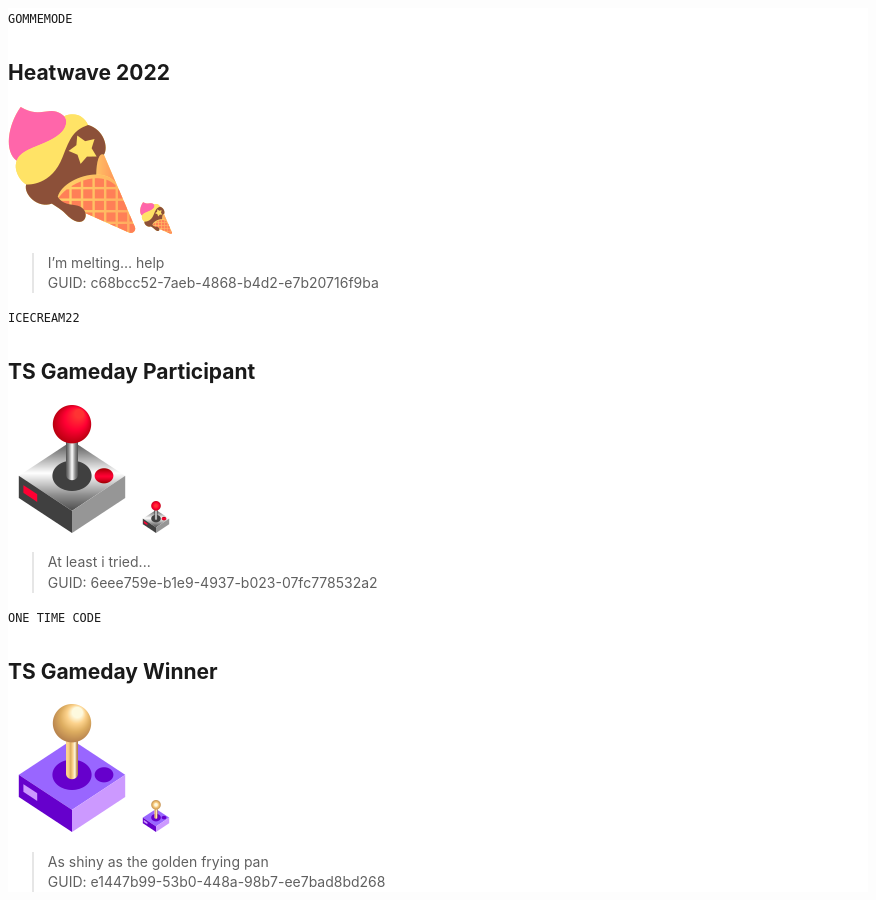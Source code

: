 ```md title='Badge Code: (Available until: ♾️)'
GOMMEMODE
```

## Heatwave 2022​

![ts](./ts-img/summer_icecream_details.svg)
![ts](./ts-img/summer_icecream.svg)
>I’m melting… help​​ <br/>
>GUID: c68bcc52-7aeb-4868-b4d2-e7b20716f9ba

```md title='Badge Code: (Available until: 01.09.2022​ )'
ICECREAM22
```

## TS Gameday Participant

![ts](./ts-img/silvered_details.svg)
![ts](./ts-img/silvered.svg)
>At least i tried...​ <br/>
>GUID: 6eee759e-b1e9-4937-b023-07fc778532a2​

```md title='Badge Code: (Available until: 30.06.2017)'
ONE TIME CODE
```

## TS Gameday Winner

![ts](./ts-img/goldenjoystick_details.svg)
![ts](./ts-img/goldenjoystick.svg)
>As shiny as the golden frying pan​ <br/>
>GUID: e1447b99-53b0-448a-98b7-ee7bad8bd268

